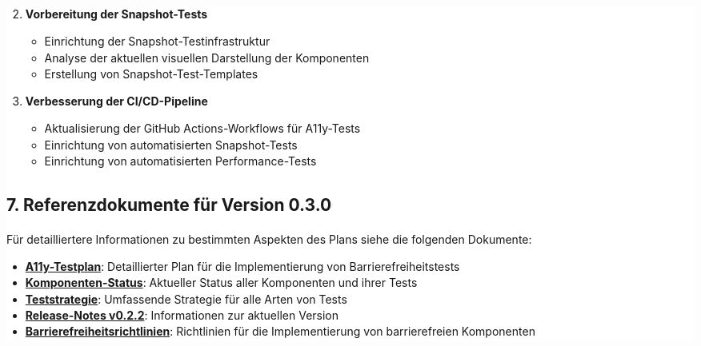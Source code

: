 2. **Vorbereitung der Snapshot-Tests**
   - Einrichtung der Snapshot-Testinfrastruktur
   - Analyse der aktuellen visuellen Darstellung der Komponenten
   - Erstellung von Snapshot-Test-Templates

3. **Verbesserung der CI/CD-Pipeline**
   - Aktualisierung der GitHub Actions-Workflows für A11y-Tests
   - Einrichtung von automatisierten Snapshot-Tests
   - Einrichtung von automatisierten Performance-Tests

## 7. Referenzdokumente für Version 0.3.0

Für detailliertere Informationen zu bestimmten Aspekten des Plans siehe die folgenden Dokumente:

- **[A11y-Testplan](../testing/a11y-test-plan.md)**: Detaillierter Plan für die Implementierung von Barrierefreiheitstests
- **[Komponenten-Status](../development/component-status.md)**: Aktueller Status aller Komponenten und ihrer Tests
- **[Teststrategie](../testing/test-strategy.md)**: Umfassende Strategie für alle Arten von Tests
- **[Release-Notes v0.2.2](../development/releases/v0.2.2.md)**: Informationen zur aktuellen Version
- **[Barrierefreiheitsrichtlinien](../guidelines/accessibility.md)**: Richtlinien für die Implementierung von barrierefreien Komponenten